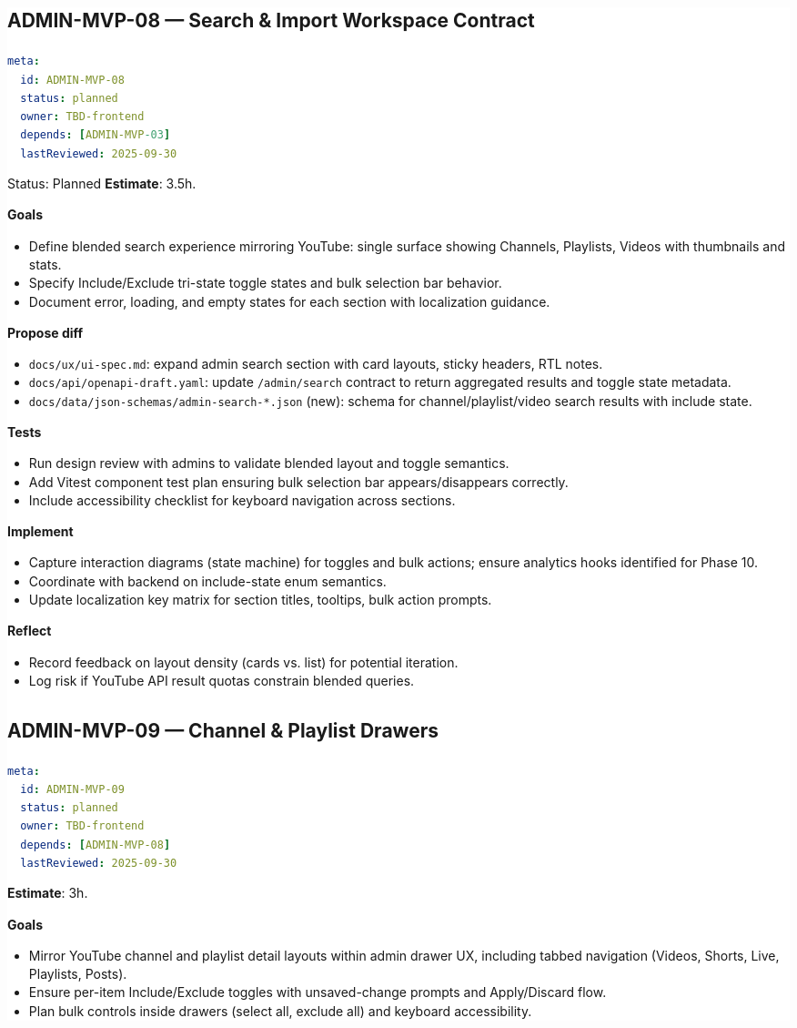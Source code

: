 ## ADMIN-MVP-08 — Search & Import Workspace Contract
```yaml
meta:
  id: ADMIN-MVP-08
  status: planned
  owner: TBD-frontend
  depends: [ADMIN-MVP-03]
  lastReviewed: 2025-09-30
```
Status: Planned
**Estimate**: 3.5h.

**Goals**
- Define blended search experience mirroring YouTube: single surface showing Channels, Playlists, Videos with thumbnails and stats.
- Specify Include/Exclude tri-state toggle states and bulk selection bar behavior.
- Document error, loading, and empty states for each section with localization guidance.

**Propose diff**
- `docs/ux/ui-spec.md`: expand admin search section with card layouts, sticky headers, RTL notes.
- `docs/api/openapi-draft.yaml`: update `/admin/search` contract to return aggregated results and toggle state metadata.
- `docs/data/json-schemas/admin-search-*.json` (new): schema for channel/playlist/video search results with include state.

**Tests**
- Run design review with admins to validate blended layout and toggle semantics.
- Add Vitest component test plan ensuring bulk selection bar appears/disappears correctly.
- Include accessibility checklist for keyboard navigation across sections.

**Implement**
- Capture interaction diagrams (state machine) for toggles and bulk actions; ensure analytics hooks identified for Phase 10.
- Coordinate with backend on include-state enum semantics.
- Update localization key matrix for section titles, tooltips, bulk action prompts.

**Reflect**
- Record feedback on layout density (cards vs. list) for potential iteration.
- Log risk if YouTube API result quotas constrain blended queries.

## ADMIN-MVP-09 — Channel & Playlist Drawers
```yaml
meta:
  id: ADMIN-MVP-09
  status: planned
  owner: TBD-frontend
  depends: [ADMIN-MVP-08]
  lastReviewed: 2025-09-30
```
**Estimate**: 3h.

**Goals**
- Mirror YouTube channel and playlist detail layouts within admin drawer UX, including tabbed navigation (Videos, Shorts, Live, Playlists, Posts).
- Ensure per-item Include/Exclude toggles with unsaved-change prompts and Apply/Discard flow.
- Plan bulk controls inside drawers (select all, exclude all) and keyboard accessibility.
